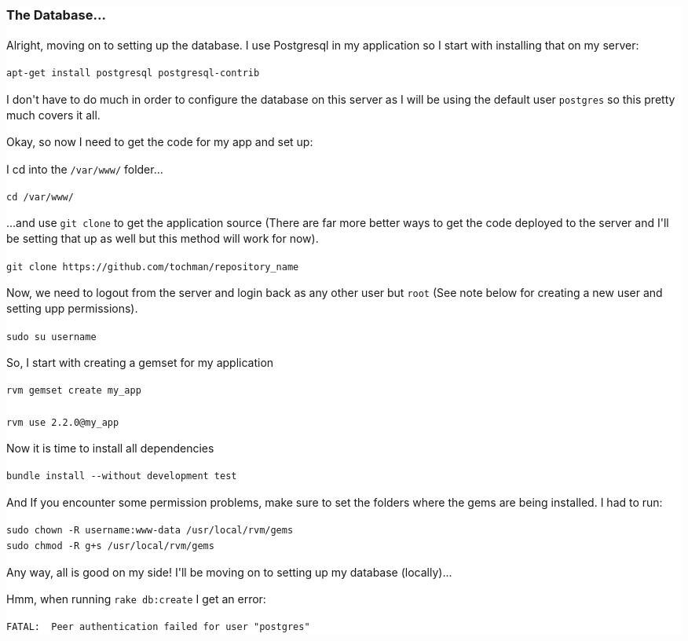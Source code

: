 ### The Database... ###
Alright, moving on to setting up the database. I use Postgresql in my application so I start with installing that on my server:

```
apt-get install postgresql postgresql-contrib
```

I don't have to do much in order to configure the database on this server as I will be using the default user `postgres` so this pretty much covers it all.

Okay, so now I need to get the code for my app and set up:

I cd into the `/var/www/` folder...

```
cd /var/www/
```

...and use `git clone` to get the application source (There are far more better ways to get the code deployed to the server and I'll be setting that up as well but this method will work for now).

```
git clone https://github.com/tochman/repository_name
```

Now, we need to logout from the server and login back as any other user but `root` (See note below for creating a new user and setting upp permissions).

```
sudo su username
```

So, I start with creating a gemset for my application

```
rvm gemset create my_app

rvm use 2.2.0@my_app
```

Now it is time to install all dependencies

```
bundle install --without development test
```

And If you encounter some permission problems, make sure to set the folders where the gems are being installed. I had to run:

```
sudo chown -R username:www-data /usr/local/rvm/gems
sudo chmod -R g+s /usr/local/rvm/gems
```

Any way, all is good on my side! I'll be moving on to setting up my database (locally)...

Hmm, when running `rake db:create` I get an error:

```
FATAL:  Peer authentication failed for user "postgres"
```
